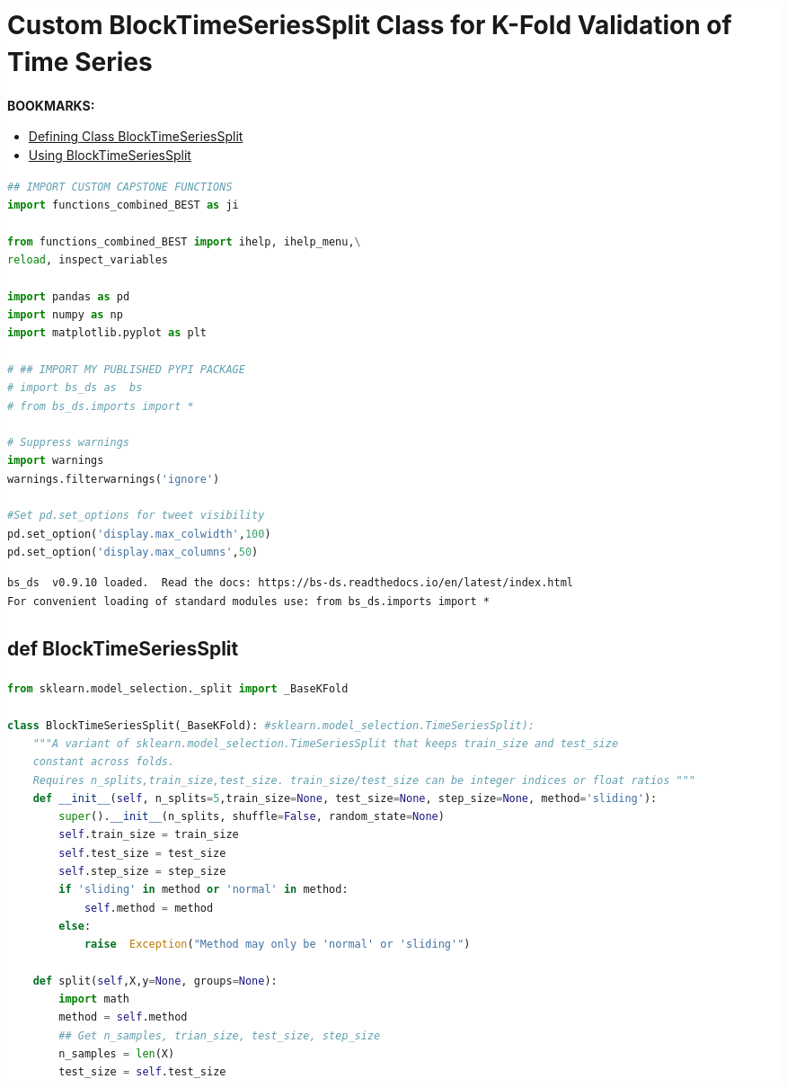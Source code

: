 
# Custom BlockTimeSeriesSplit Class for K-Fold Validation of Time Series

**BOOKMARKS:**
- [Defining Class BlockTimeSeriesSplit](#def-BlockTimeSeriesSplit)
- [Using BlockTimeSeriesSplit](#Using-`BlockTimeSeriesSplit`)


```python
## IMPORT CUSTOM CAPSTONE FUNCTIONS
import functions_combined_BEST as ji

from functions_combined_BEST import ihelp, ihelp_menu,\
reload, inspect_variables

import pandas as pd
import numpy as np
import matplotlib.pyplot as plt

# ## IMPORT MY PUBLISHED PYPI PACKAGE 
# import bs_ds as  bs
# from bs_ds.imports import *

# Suppress warnings
import warnings
warnings.filterwarnings('ignore')

#Set pd.set_options for tweet visibility
pd.set_option('display.max_colwidth',100)
pd.set_option('display.max_columns',50)
```

    bs_ds  v0.9.10 loaded.  Read the docs: https://bs-ds.readthedocs.io/en/latest/index.html
    For convenient loading of standard modules use: from bs_ds.imports import *
    
    

## def BlockTimeSeriesSplit


```python
from sklearn.model_selection._split import _BaseKFold

class BlockTimeSeriesSplit(_BaseKFold): #sklearn.model_selection.TimeSeriesSplit):
    """A variant of sklearn.model_selection.TimeSeriesSplit that keeps train_size and test_size
    constant across folds. 
    Requires n_splits,train_size,test_size. train_size/test_size can be integer indices or float ratios """
    def __init__(self, n_splits=5,train_size=None, test_size=None, step_size=None, method='sliding'):
        super().__init__(n_splits, shuffle=False, random_state=None)
        self.train_size = train_size
        self.test_size = test_size
        self.step_size = step_size
        if 'sliding' in method or 'normal' in method:
            self.method = method
        else:
            raise  Exception("Method may only be 'normal' or 'sliding'")
        
    def split(self,X,y=None, groups=None):
        import math 
        method = self.method
        ## Get n_samples, trian_size, test_size, step_size
        n_samples = len(X)
        test_size = self.test_size
```